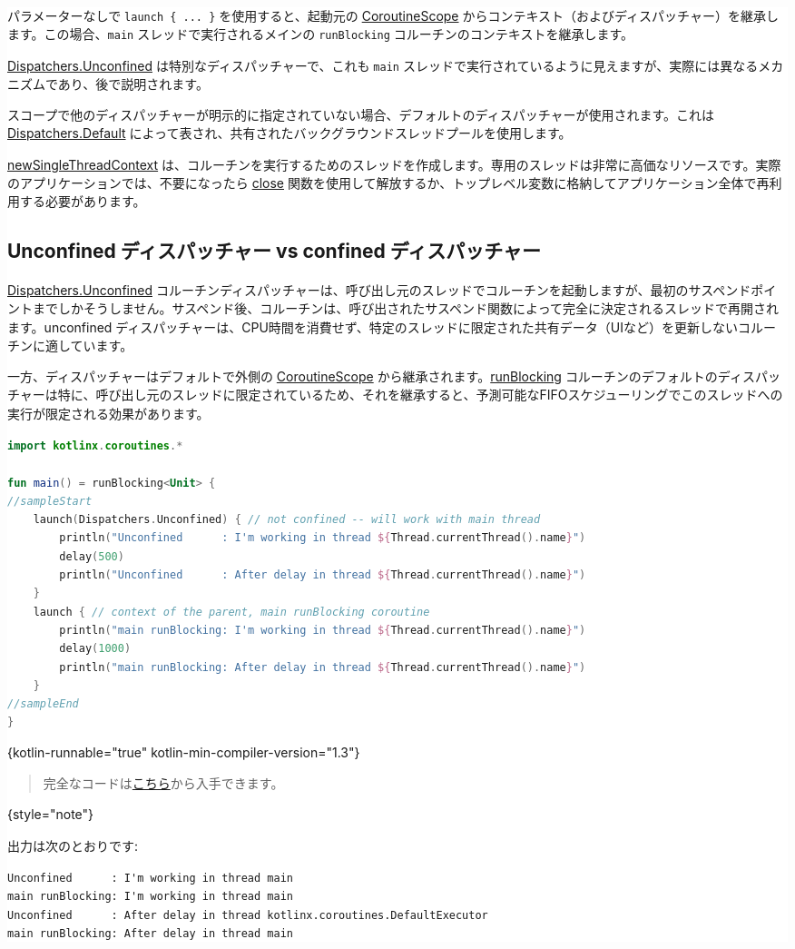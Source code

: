 

パラメーターなしで `launch { ... }` を使用すると、起動元の [CoroutineScope] からコンテキスト（およびディスパッチャー）を継承します。この場合、`main` スレッドで実行されるメインの `runBlocking` コルーチンのコンテキストを継承します。

[Dispatchers.Unconfined] は特別なディスパッチャーで、これも `main` スレッドで実行されているように見えますが、実際には異なるメカニズムであり、後で説明されます。

スコープで他のディスパッチャーが明示的に指定されていない場合、デフォルトのディスパッチャーが使用されます。これは [Dispatchers.Default] によって表され、共有されたバックグラウンドスレッドプールを使用します。

[newSingleThreadContext] は、コルーチンを実行するためのスレッドを作成します。専用のスレッドは非常に高価なリソースです。実際のアプリケーションでは、不要になったら [close][ExecutorCoroutineDispatcher.close] 関数を使用して解放するか、トップレベル変数に格納してアプリケーション全体で再利用する必要があります。

## Unconfined ディスパッチャー vs confined ディスパッチャー

[Dispatchers.Unconfined] コルーチンディスパッチャーは、呼び出し元のスレッドでコルーチンを起動しますが、最初のサスペンドポイントまでしかそうしません。サスペンド後、コルーチンは、呼び出されたサスペンド関数によって完全に決定されるスレッドで再開されます。unconfined ディスパッチャーは、CPU時間を消費せず、特定のスレッドに限定された共有データ（UIなど）を更新しないコルーチンに適しています。

一方、ディスパッチャーはデフォルトで外側の [CoroutineScope] から継承されます。[runBlocking] コルーチンのデフォルトのディスパッチャーは特に、呼び出し元のスレッドに限定されているため、それを継承すると、予測可能なFIFOスケジューリングでこのスレッドへの実行が限定される効果があります。

```kotlin
import kotlinx.coroutines.*

fun main() = runBlocking<Unit> {
//sampleStart
    launch(Dispatchers.Unconfined) { // not confined -- will work with main thread
        println("Unconfined      : I'm working in thread ${Thread.currentThread().name}")
        delay(500)
        println("Unconfined      : After delay in thread ${Thread.currentThread().name}")
    }
    launch { // context of the parent, main runBlocking coroutine
        println("main runBlocking: I'm working in thread ${Thread.currentThread().name}")
        delay(1000)
        println("main runBlocking: After delay in thread ${Thread.currentThread().name}")
    }
//sampleEnd    
}
```
{kotlin-runnable="true" kotlin-min-compiler-version="1.3"}

> 完全なコードは[こちら](https://github.com/Kotlin/kotlinx.coroutines/blob/master/kotlinx-coroutines-core/jvm/test/guide/example-context-02.kt)から入手できます。
>
{style="note"}

出力は次のとおりです:

```text
Unconfined      : I'm working in thread main
main runBlocking: I'm working in thread main
Unconfined      : After delay in thread kotlinx.coroutines.DefaultExecutor
main runBlocking: After delay in thread main
```



[//]: # (title: コルーチンのコンテキストとディスパッチャー)
[Job]: https://kotlinlang.org/api/kotlinx.coroutines/kotlinx-coroutines-core/kotlinx.coroutines/-job/index.html
[CoroutineDispatcher]: https://kotlinlang.org/api/kotlinx.coroutines/kotlinx-coroutines-core/kotlinx.coroutines/-coroutine-dispatcher/index.html
[launch]: https://kotlinlang.org/api/kotlinx.coroutines/kotlinx-coroutines-core/kotlinx.coroutines/launch.html
[async]: https://kotlinlang.org/api/kotlinx.coroutines/kotlinx-coroutines-core/kotlinx.coroutines/async.html
[CoroutineScope]: https://kotlinlang.org/api/kotlinx.coroutines/kotlinx-coroutines-core/kotlinx.coroutines/-coroutine-scope/index.html
[Dispatchers.Unconfined]: https://kotlinlang.org/api/kotlinx.coroutines/kotlinx-coroutines-core/kotlinx.coroutines/-dispatchers/-unconfined.html
[Dispatchers.Default]: https://kotlinlang.org/api/kotlinx.coroutines/kotlinx-coroutines-core/kotlinx.coroutines/-dispatchers/-default.html
[newSingleThreadContext]: https://kotlinlang.org/api/kotlinx.coroutines/kotlinx-coroutines-core/kotlinx.coroutines/new-single-thread-context.html
[ExecutorCoroutineDispatcher.close]: https://kotlinlang.org/api/kotlinx.coroutines/kotlinx-coroutines-core/kotlinx.coroutines/-executor-coroutine-dispatcher/close.html
[runBlocking]: https://kotlinlang.org/api/kotlinx.coroutines/kotlinx-coroutines-core/kotlinx.coroutines/run-blocking.html
[delay]: https://kotlinlang.org/api/kotlinx.coroutines/kotlinx-coroutines-core/kotlinx.coroutines/delay.html
[DEBUG_PROPERTY_NAME]: https://kotlinlang.org/api/kotlinx.coroutines/kotlinx-coroutines-core/kotlinx.coroutines/-d-e-b-u-g_-p-r-o-p-e-r-t-y_-n-a-m-e.html
[withContext]: https://kotlinlang.org/api/kotlinx.coroutines/kotlinx-coroutines-core/kotlinx.coroutines/with-context.html
[isActive]: https://kotlinlang.org/api/kotlinx.coroutines/kotlinx-coroutines-core/kotlinx.coroutines/is-active.html
[CoroutineScope.coroutineContext]: https://kotlinlang.org/api/kotlinx.coroutines/kotlinx-coroutines-core/kotlinx.coroutines/-coroutine-scope/coroutine-context.html
[Job.join]: https://kotlinlang.org/api/kotlinx.coroutines/kotlinx-coroutines-core/kotlinx.coroutines/-job/join.html
[CoroutineName]: https://kotlinlang.org/api/kotlinx.coroutines/kotlinx-coroutines-core/kotlinx.coroutines/-coroutine-name/index.html
[CoroutineScope()]: https://kotlinlang.org/api/kotlinx.coroutines/kotlinx-coroutines-core/kotlinx.coroutines/-coroutine-scope.html
[MainScope()]: https://kotlinlang.org/api/kotlinx.coroutines/kotlinx-coroutines-core/kotlinx.coroutines/-main-scope.html
[Dispatchers.Main]: https://kotlinlang.org/api/kotlinx.coroutines/kotlinx-coroutines-core/kotlinx.coroutines/-dispatchers/-main.html
[CoroutineScope.cancel]: https://kotlinlang.org/api/kotlinx.coroutines/kotlinx-coroutines-core/kotlinx.coroutines/cancel.html
[asContextElement]: https://kotlinlang.org/api/kotlinx.coroutines/kotlinx-coroutines-core/kotlinx.coroutines/as-context-element.html
[ensurePresent]: https://kotlinlang.org/api/kotlinx.coroutines/kotlinx-coroutines-core/kotlinx.coroutines/ensure-present.html
[ThreadContextElement]: https://kotlinlang.org/api/kotlinx.coroutines/kotlinx-coroutines-core/kotlinx.coroutines/-thread-context-element/index.html